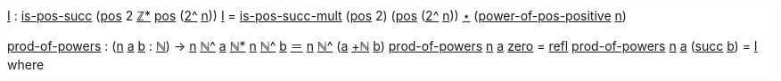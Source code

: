   <a id="3010" href="TWA.Thesis.Chapter5.Integers.html#3010" class="Function">I</a> <a id="3012" class="Symbol">:</a> <a id="3014" href="Integers.Type.html#3803" class="Function">is-pos-succ</a> <a id="3026" class="Symbol">(</a><a id="3027" href="Integers.Type.html#792" class="InductiveConstructor">pos</a> <a id="3031" class="Number">2</a> <a id="3033" href="TWA.Thesis.Chapter5.Integers.html#220" class="Function Operator">ℤ*</a> <a id="3036" href="Integers.Type.html#792" class="InductiveConstructor">pos</a> <a id="3040" class="Symbol">(</a><a id="3041" href="TWA.Thesis.Chapter5.Integers.html#2796" class="Function">2^</a> <a id="3044" href="TWA.Thesis.Chapter5.Integers.html#2930" class="Bound">n</a><a id="3045" class="Symbol">))</a>
  <a id="3050" href="TWA.Thesis.Chapter5.Integers.html#3010" class="Function">I</a> <a id="3052" class="Symbol">=</a> <a id="3054" href="Integers.Multiplication.html#15044" class="Function">is-pos-succ-mult</a> <a id="3071" class="Symbol">(</a><a id="3072" href="Integers.Type.html#792" class="InductiveConstructor">pos</a> <a id="3076" class="Number">2</a><a id="3077" class="Symbol">)</a> <a id="3079" class="Symbol">(</a><a id="3080" href="Integers.Type.html#792" class="InductiveConstructor">pos</a> <a id="3084" class="Symbol">(</a><a id="3085" href="TWA.Thesis.Chapter5.Integers.html#2796" class="Function">2^</a> <a id="3088" href="TWA.Thesis.Chapter5.Integers.html#2930" class="Bound">n</a><a id="3089" class="Symbol">))</a> <a id="3092" href="MLTT.Unit.html#176" class="InductiveConstructor">⋆</a> <a id="3094" class="Symbol">(</a><a id="3095" href="TWA.Thesis.Chapter5.Integers.html#2819" class="Function">power-of-pos-positive</a> <a id="3117" href="TWA.Thesis.Chapter5.Integers.html#2930" class="Bound">n</a><a id="3118" class="Symbol">)</a>

<a id="prod-of-powers"></a><a id="3121" href="TWA.Thesis.Chapter5.Integers.html#3121" class="Function">prod-of-powers</a> <a id="3136" class="Symbol">:</a> <a id="3138" class="Symbol">(</a><a id="3139" href="TWA.Thesis.Chapter5.Integers.html#3139" class="Bound">n</a> <a id="3141" href="TWA.Thesis.Chapter5.Integers.html#3141" class="Bound">a</a> <a id="3143" href="TWA.Thesis.Chapter5.Integers.html#3143" class="Bound">b</a> <a id="3145" class="Symbol">:</a> <a id="3147" href="MLTT.Natural-Numbers-Type.html#110" class="Datatype">ℕ</a><a id="3148" class="Symbol">)</a> <a id="3150" class="Symbol">→</a> <a id="3152" href="TWA.Thesis.Chapter5.Integers.html#3139" class="Bound">n</a> <a id="3154" href="TWA.Thesis.Chapter5.Integers.html#2736" class="Function Operator">ℕ^</a> <a id="3157" href="TWA.Thesis.Chapter5.Integers.html#3141" class="Bound">a</a> <a id="3159" href="TWA.Thesis.Chapter5.Integers.html#461" class="Primitive Operator">ℕ*</a> <a id="3162" href="TWA.Thesis.Chapter5.Integers.html#3139" class="Bound">n</a> <a id="3164" href="TWA.Thesis.Chapter5.Integers.html#2736" class="Function Operator">ℕ^</a> <a id="3167" href="TWA.Thesis.Chapter5.Integers.html#3143" class="Bound">b</a> <a id="3169" href="MLTT.Id.html#207" class="Datatype Operator">＝</a> <a id="3171" href="TWA.Thesis.Chapter5.Integers.html#3139" class="Bound">n</a> <a id="3173" href="TWA.Thesis.Chapter5.Integers.html#2736" class="Function Operator">ℕ^</a> <a id="3176" class="Symbol">(</a><a id="3177" href="TWA.Thesis.Chapter5.Integers.html#3141" class="Bound">a</a> <a id="3179" href="TWA.Thesis.Chapter5.Integers.html#402" class="Primitive Operator">+ℕ</a> <a id="3182" href="TWA.Thesis.Chapter5.Integers.html#3143" class="Bound">b</a><a id="3183" class="Symbol">)</a>
<a id="3185" href="TWA.Thesis.Chapter5.Integers.html#3121" class="Function">prod-of-powers</a> <a id="3200" href="TWA.Thesis.Chapter5.Integers.html#3200" class="Bound">n</a> <a id="3202" href="TWA.Thesis.Chapter5.Integers.html#3202" class="Bound">a</a> <a id="3204" href="MLTT.Natural-Numbers-Type.html#127" class="InductiveConstructor">zero</a>     <a id="3213" class="Symbol">=</a> <a id="3215" href="MLTT.Identity-Type.html#172" class="InductiveConstructor">refl</a>
<a id="3220" href="TWA.Thesis.Chapter5.Integers.html#3121" class="Function">prod-of-powers</a> <a id="3235" href="TWA.Thesis.Chapter5.Integers.html#3235" class="Bound">n</a> <a id="3237" href="TWA.Thesis.Chapter5.Integers.html#3237" class="Bound">a</a> <a id="3239" class="Symbol">(</a><a id="3240" href="MLTT.Natural-Numbers-Type.html#137" class="InductiveConstructor">succ</a> <a id="3245" href="TWA.Thesis.Chapter5.Integers.html#3245" class="Bound">b</a><a id="3246" class="Symbol">)</a> <a id="3248" class="Symbol">=</a> <a id="3250" href="TWA.Thesis.Chapter5.Integers.html#3261" class="Function">I</a>
 <a id="3253" class="Keyword">where</a>